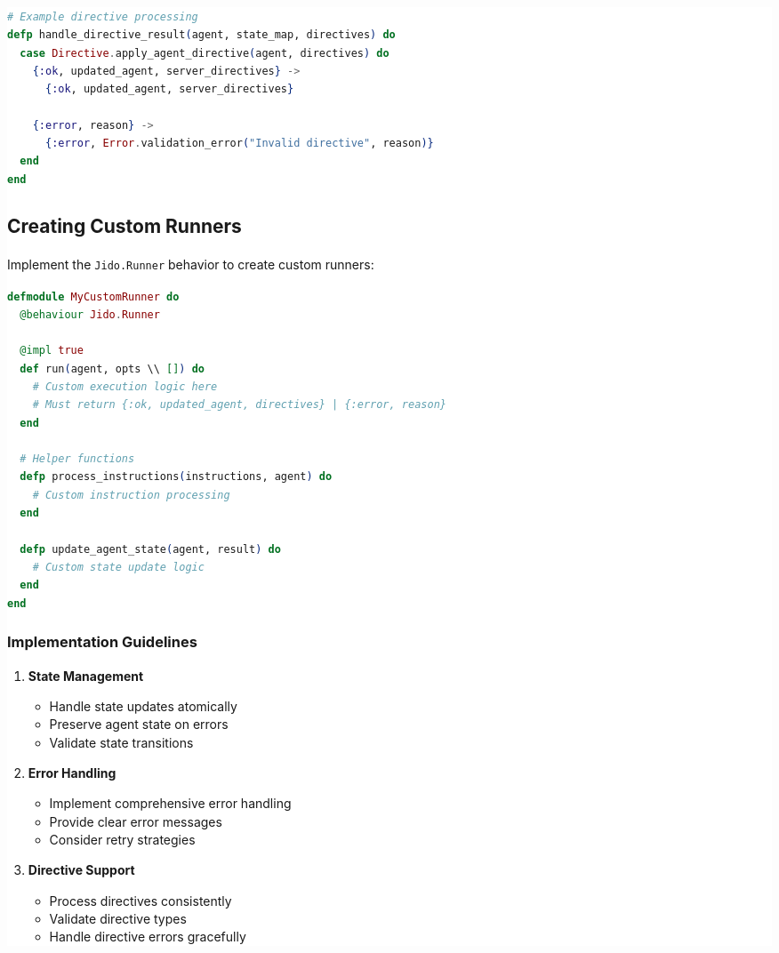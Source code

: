 ```elixir
# Example directive processing
defp handle_directive_result(agent, state_map, directives) do
  case Directive.apply_agent_directive(agent, directives) do
    {:ok, updated_agent, server_directives} ->
      {:ok, updated_agent, server_directives}

    {:error, reason} ->
      {:error, Error.validation_error("Invalid directive", reason)}
  end
end
```

## Creating Custom Runners

Implement the `Jido.Runner` behavior to create custom runners:

```elixir
defmodule MyCustomRunner do
  @behaviour Jido.Runner

  @impl true
  def run(agent, opts \\ []) do
    # Custom execution logic here
    # Must return {:ok, updated_agent, directives} | {:error, reason}
  end

  # Helper functions
  defp process_instructions(instructions, agent) do
    # Custom instruction processing
  end

  defp update_agent_state(agent, result) do
    # Custom state update logic
  end
end
```

### Implementation Guidelines

1. **State Management**

   - Handle state updates atomically
   - Preserve agent state on errors
   - Validate state transitions

2. **Error Handling**

   - Implement comprehensive error handling
   - Provide clear error messages
   - Consider retry strategies

3. **Directive Support**

   - Process directives consistently
   - Validate directive types
   - Handle directive errors gracefully
